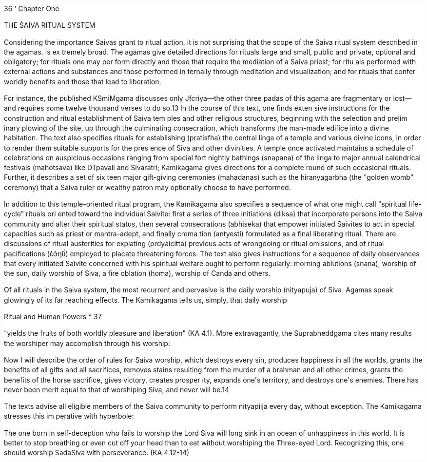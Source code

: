36 ' Chapter One    

THE ŚAIVA RITUAL SYSTEM  

Considering the importance Saivas grant to ritual action, it is not surprising  that the scope of the Saiva ritual system described in the agamas. is ex tremely broad. The agamas give detailed directions for rituals large and  small, public and private, optional and obligatory; for rituals one may per form directly and those that require the mediation of a Saiva priest; for ritu als performed with external actions and substances and those performed in ternally through meditation and visualization; and for rituals that confer  worldly benefits and those that lead to liberation.  

For instance, the published KSmiMgama discusses only Jfcriya—the other  three padas of this agama are fragmentary or lost—and requires some  twelve thousand verses to do so.13 In the course of this text, one finds exten sive instructions for the construction and ritual establishment of Saiva tem ples and other religious structures, beginning with the selection and prelim inary plowing of the site, up through the culminating consecration, which  transforms the man-made edifice into a divine habitation. The text also  specifies rituals for establishing (pratisfha) the central linga of a temple and  various divine icons, in order to render them suitable supports for the pres ence of Siva and other divinities. A temple once activated maintains a  schedule of celebrations on auspicious occasions ranging from special fort nightly bathings (snapana) of the linga to major annual calendrical festivals  (mahotsava) like DTpavali and Sivaratri; Kamikagama gives directions for a  complete round of such occasional rituals. Further, it describes a set of six teen major gift-giving ceremonies (mahadanas) such as the hiranyagarbha  (the "golden womb" ceremony) that a Saiva ruler or wealthy patron may  optionally choose to have performed.  

In addition to this temple-oriented ritual program, the Kamikagama also  specifies a sequence of what one might call "spiritual life-cycle" rituals ori ented toward the individual Saivite: first a series of three initiations (diksa)  that incorporate persons into the Saiva community and alter their spiritual  status, then several consecrations (abhiseka) that empower initiated Saivites  to act in special capacities such as priest or mantra-adept, and finally crema tion (antyesti) formulated as a final liberating ritual. There are discussions of  ritual austerities for expiating (prdyaicitta) previous acts of wrongdoing or  ritual omissions, and of ritual pacifications (έάηίΐ) employed to placate  threatening forces. The text also gives instructions for a sequence of daily  observances that every initiated Saivite concerned with his spiritual welfare  ought to perform regularly: morning ablutions (snana), worship of the sun,  daily worship of Siva, a fire oblation (homa), worship of Canda and others.  

Of all rituals in the Saiva system, the most recurrent and pervasive is  the daily worship (nityapuja) of Siva. Agamas speak glowingly of its far reaching effects. The Kamikagama tells us, simply, that daily worship 

Ritual and Human Powers * 37    

"yields the fruits of both worldly pleasure and liberation" (KA 4.1). More  extravagantly, the Suprabheddgama cites many results the worshiper may  accomplish through his worship:  

Now I will describe the order of rules for Saiva worship, which destroys every  sin, produces happiness in all the worlds, grants the benefits of all gifts and all  sacrifices, removes stains resulting from the murder of a brahman and all other  crimes, grants the benefits of the horse sacrifice, gives victory, creates prosper ity, expands one's territory, and destroys one's enemies. There has never been  merit equal to that of worshiping Siva, and never will be.14  

The texts advise all eligible members of the Saiva community to perform  nityapiija every day, without exception. The Kamikagama stresses this im perative with hyperbole:  

The one born in self-deception who fails to worship the Lord Siva will long sink  in an ocean of unhappiness in this world. It is better to stop breathing or even cut  off your head than to eat without worshiping the Three-eyed Lord. Recognizing  this, one should worship SadaSiva with perseverance. (KA 4.12-14)  
